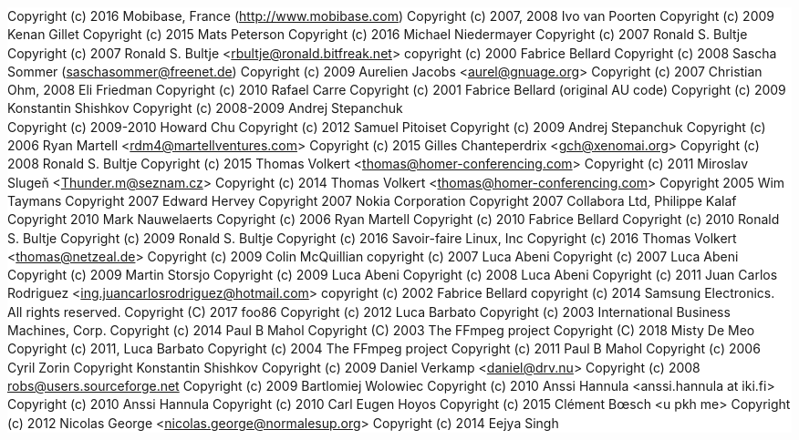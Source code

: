 Copyright (c) 2016 Mobibase, France (http://www.mobibase.com) 
Copyright (c) 2007, 2008 Ivo van Poorten 
Copyright (c) 2009 Kenan Gillet 
Copyright (c) 2015 Mats Peterson 
Copyright (c) 2016 Michael Niedermayer 
Copyright (c) 2007 Ronald S. Bultje 
Copyright (c) 2007 Ronald S. Bultje &lt;rbultje@ronald.bitfreak.net&gt; 
copyright (c) 2000 Fabrice Bellard 
Copyright (c) 2008 Sascha Sommer (saschasommer@freenet.de) 
Copyright (c) 2009 Aurelien Jacobs &lt;aurel@gnuage.org&gt; 
Copyright (c) 2007 Christian Ohm, 2008 Eli Friedman 
Copyright (c) 2010 Rafael Carre 
Copyright (c) 2001 Fabrice Bellard (original AU code) 
Copyright (c) 2009 Konstantin Shishkov 
Copyright (c) 2008-2009 Andrej Stepanchuk  
Copyright (c) 2009-2010 Howard Chu 
Copyright (c) 2012 Samuel Pitoiset 
Copyright (c) 2009 Andrej Stepanchuk 
Copyright (c) 2006 Ryan Martell &lt;rdm4@martellventures.com&gt; 
Copyright (c) 2015 Gilles Chanteperdrix &lt;gch@xenomai.org&gt; 
Copyright (c) 2008 Ronald S. Bultje 
Copyright (c) 2015 Thomas Volkert &lt;thomas@homer-conferencing.com&gt; 
Copyright (c) 2011 Miroslav Slugeň &lt;Thunder.m@seznam.cz&gt; 
Copyright (c) 2014 Thomas Volkert &lt;thomas@homer-conferencing.com&gt; 
Copyright 2005 Wim Taymans 
Copyright 2007 Edward Hervey 
Copyright 2007 Nokia Corporation 
Copyright 2007 Collabora Ltd, Philippe Kalaf 
Copyright 2010 Mark Nauwelaerts 
Copyright (c) 2006 Ryan Martell 
Copyright (c) 2010 Fabrice Bellard 
Copyright (c) 2010 Ronald S. Bultje 
Copyright (c) 2009 Ronald S. Bultje 
Copyright (c) 2016 Savoir-faire Linux, Inc
Copyright (c) 2016 Thomas Volkert &lt;thomas@netzeal.de&gt;
Copyright (c) 2009 Colin McQuillian
copyright (c) 2007 Luca Abeni
Copyright (c) 2007 Luca Abeni
Copyright (c) 2009 Martin Storsjo
Copyright (c) 2009 Luca Abeni
Copyright (c) 2008 Luca Abeni
Copyright (c) 2011 Juan Carlos Rodriguez &lt;ing.juancarlosrodriguez@hotmail.com&gt;
copyright (c) 2002 Fabrice Bellard
copyright (c) 2014 Samsung Electronics. All rights reserved.
Copyright (C) 2017 foo86
Copyright (c) 2012 Luca Barbato
Copyright (c) 2003 International Business Machines, Corp.
Copyright (c) 2014 Paul B Mahol
Copyright (C) 2003 The FFmpeg project
Copyright (C) 2018 Misty De Meo
Copyright (c) 2011, Luca Barbato
Copyright (c) 2004 The FFmpeg project
Copyright (c) 2011 Paul B Mahol
Copyright (c) 2006 Cyril Zorin
Copyright Konstantin Shishkov
Copyright (c) 2009 Daniel Verkamp &lt;daniel@drv.nu&gt;
Copyright (c) 2008 robs@users.sourceforge.net
Copyright (c) 2009 Bartlomiej Wolowiec
Copyright (c) 2010 Anssi Hannula &lt;anssi.hannula at iki.fi&gt;
Copyright (c) 2010 Anssi Hannula
Copyright (c) 2010 Carl Eugen Hoyos
Copyright (c) 2015  Clément Bœsch &lt;u pkh me&gt;
Copyright (c) 2012  Nicolas George &lt;nicolas.george@normalesup.org&gt;
Copyright (c) 2014 Eejya Singh